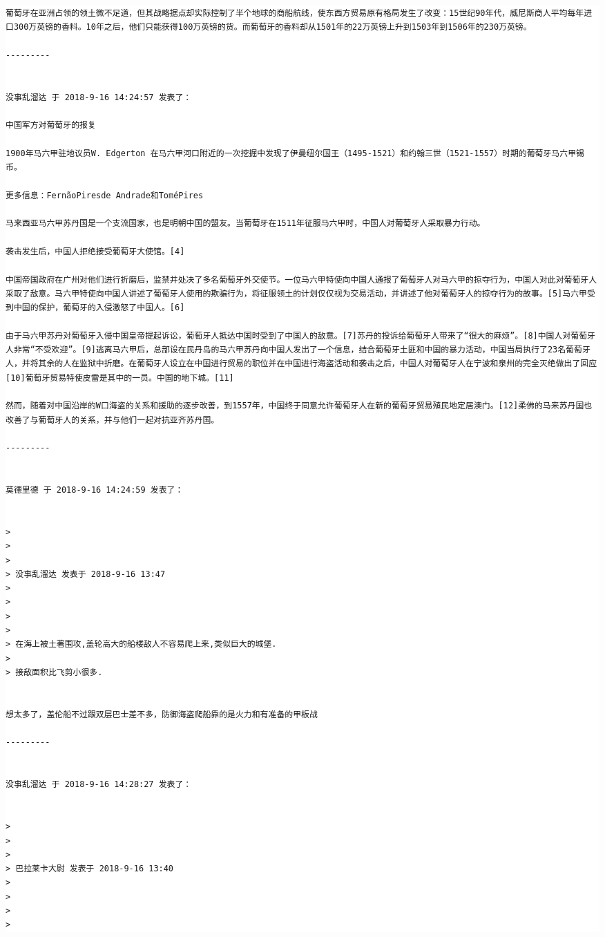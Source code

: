 ```
葡萄牙在亚洲占领的领土微不足道，但其战略据点却实际控制了半个地球的商船航线，使东西方贸易原有格局发生了改变：15世纪90年代，威尼斯商人平均每年进口300万英镑的香料。10年之后，他们只能获得100万英镑的货。而葡萄牙的香料却从1501年的22万英镑上升到1503年到1506年的230万英镑。

---------


没事乱溜达 于 2018-9-16 14:24:57 发表了：

中国军方对葡萄牙的报复

1900年马六甲驻地议员W. Edgerton 在马六甲河口附近的一次挖掘中发现了伊曼纽尔国王（1495-1521）和约翰三世（1521-1557）时期的葡萄牙马六甲锡币。

更多信息：FernãoPiresde Andrade和ToméPires

马来西亚马六甲苏丹国是一个支流国家，也是明朝中国的盟友。当葡萄牙在1511年征服马六甲时，中国人对葡萄牙人采取暴力行动。

袭击发生后，中国人拒绝接受葡萄牙大使馆。[4]

中国帝国政府在广州对他们进行折磨后，监禁并处决了多名葡萄牙外交使节。一位马六甲特使向中国人通报了葡萄牙人对马六甲的掠夺行为，中国人对此对葡萄牙人采取了敌意。马六甲特使向中国人讲述了葡萄牙人使用的欺骗行为，将征服领土的计划仅仅视为交易活动，并讲述了他对葡萄牙人的掠夺行为的故事。[5]马六甲受到中国的保护，葡萄牙的入侵激怒了中国人。[6]

由于马六甲苏丹对葡萄牙入侵中国皇帝提起诉讼，葡萄牙人抵达中国时受到了中国人的敌意。[7]苏丹的投诉给葡萄牙人带来了“很大的麻烦”。[8]中国人对葡萄牙人非常“不受欢迎”。[9]逃离马六甲后，总部设在民丹岛的马六甲苏丹向中国人发出了一个信息，结合葡萄牙土匪和中国的暴力活动，中国当局执行了23名葡萄牙人，并将其余的人在监狱中折磨。在葡萄牙人设立在中国进行贸易的职位并在中国进行海盗活动和袭击之后，中国人对葡萄牙人在宁波和泉州的完全灭绝做出了回应[10]葡萄牙贸易特使皮雷是其中的一员。中国的地下城。[11]

然而，随着对中国沿岸的W口海盗的关系和援助的逐步改善，到1557年，中国终于同意允许葡萄牙人在新的葡萄牙贸易殖民地定居澳门。[12]柔佛的马来苏丹国也改善了与葡萄牙人的关系，并与他们一起对抗亚齐苏丹国。

---------


莫德里德 于 2018-9-16 14:24:59 发表了：


>
>
>
> 没事乱溜达 发表于 2018-9-16 13:47
>
>
>
>
> 在海上被土著围攻,盖轮高大的船楼敌人不容易爬上来,类似巨大的城堡.
>
> 接敌面积比飞剪小很多.


想太多了，盖伦船不过跟双层巴士差不多，防御海盗爬船靠的是火力和有准备的甲板战

---------


没事乱溜达 于 2018-9-16 14:28:27 发表了：


>
>
>
> 巴拉莱卡大尉 发表于 2018-9-16 13:40
>
>
>
>
```
